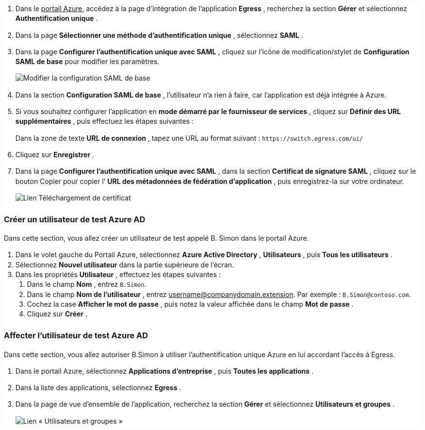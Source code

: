 1. Dans le [portail Azure](https://portal.azure.com/), accédez à la page d’intégration de l’application **Egress** , recherchez la section **Gérer** et sélectionnez **Authentification unique** .
1. Dans la page **Sélectionner une méthode d’authentification unique** , sélectionnez **SAML** .
1. Dans la page **Configurer l’authentification unique avec SAML** , cliquez sur l’icône de modification/stylet de **Configuration SAML de base** pour modifier les paramètres.

   ![Modifier la configuration SAML de base](common/edit-urls.png)

1. Dans la section **Configuration SAML de base** , l’utilisateur n’a rien à faire, car l’application est déjà intégrée à Azure.

1. Si vous souhaitez configurer l’application en **mode démarré par le fournisseur de services** , cliquez sur **Définir des URL supplémentaires** , puis effectuez les étapes suivantes :

    Dans la zone de texte **URL de connexion** , tapez une URL au format suivant : `https://switch.egress.com/ui/`

1. Cliquez sur **Enregistrer** .

1. Dans la page **Configurer l’authentification unique avec SAML** , dans la section **Certificat de signature SAML** , cliquez sur le bouton Copier pour copier l’ **URL des métadonnées de fédération d’application** , puis enregistrez-la sur votre ordinateur.

    ![Lien Téléchargement de certificat](common/copy-metadataurl.png)

### <a name="create-an-azure-ad-test-user"></a>Créer un utilisateur de test Azure AD

Dans cette section, vous allez créer un utilisateur de test appelé B. Simon dans le portail Azure.

1. Dans le volet gauche du Portail Azure, sélectionnez **Azure Active Directory** , **Utilisateurs** , puis **Tous les utilisateurs** .
1. Sélectionnez **Nouvel utilisateur** dans la partie supérieure de l’écran.
1. Dans les propriétés **Utilisateur** , effectuez les étapes suivantes :
   1. Dans le champ **Nom** , entrez `B.Simon`.  
   1. Dans le champ **Nom de l’utilisateur** , entrez username@companydomain.extension. Par exemple : `B.Simon@contoso.com`.
   1. Cochez la case **Afficher le mot de passe** , puis notez la valeur affichée dans le champ **Mot de passe** .
   1. Cliquez sur **Créer** .

### <a name="assign-the-azure-ad-test-user"></a>Affecter l’utilisateur de test Azure AD

Dans cette section, vous allez autoriser B.Simon à utiliser l’authentification unique Azure en lui accordant l’accès à Egress.

1. Dans le portail Azure, sélectionnez **Applications d’entreprise** , puis **Toutes les applications** .
1. Dans la liste des applications, sélectionnez **Egress** .
1. Dans la page de vue d’ensemble de l’application, recherchez la section **Gérer** et sélectionnez **Utilisateurs et groupes** .

   ![Lien « Utilisateurs et groupes »](common/users-groups-blade.png)
